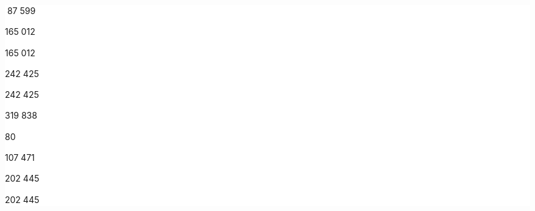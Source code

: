 <td style align="center" valign="top" charoff="50">

 87 599

</td>

<td style="border-right: 0.5pt solid ; " align="center" valign="top" charoff="50">

165 012

</td>

<td style align="center" valign="top" charoff="50">

165 012

</td>

<td style="border-right: 0.5pt solid ; " align="center" valign="top" charoff="50">

242 425

</td>

<td style align="center" valign="top" charoff="50">

242 425

</td>

<td style align="center" valign="top" charoff="50">

319 838

</td>

</tr>

<tr>

<td style="border-right: 0.5pt solid ; " align="center" valign="top" charoff="50">

80 

</td>

<td style align="center" valign="top" charoff="50">

107 471

</td>

<td style="border-right: 0.5pt solid ; " align="center" valign="top" charoff="50">

202 445

</td>

<td style align="center" valign="top" charoff="50">

202 445

</td>

<td style="border-right: 0.5pt solid ; " align="center" valign="top" charoff="50">
